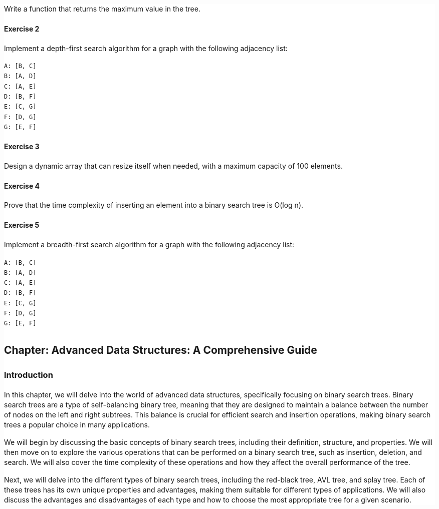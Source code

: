 Write a function that returns the maximum value in the tree.

#### Exercise 2
Implement a depth-first search algorithm for a graph with the following adjacency list:

```
A: [B, C]
B: [A, D]
C: [A, E]
D: [B, F]
E: [C, G]
F: [D, G]
G: [E, F]
```

#### Exercise 3
Design a dynamic array that can resize itself when needed, with a maximum capacity of 100 elements.

#### Exercise 4
Prove that the time complexity of inserting an element into a binary search tree is O(log n).

#### Exercise 5
Implement a breadth-first search algorithm for a graph with the following adjacency list:

```
A: [B, C]
B: [A, D]
C: [A, E]
D: [B, F]
E: [C, G]
F: [D, G]
G: [E, F]
```


## Chapter: Advanced Data Structures: A Comprehensive Guide

### Introduction

In this chapter, we will delve into the world of advanced data structures, specifically focusing on binary search trees. Binary search trees are a type of self-balancing binary tree, meaning that they are designed to maintain a balance between the number of nodes on the left and right subtrees. This balance is crucial for efficient search and insertion operations, making binary search trees a popular choice in many applications.

We will begin by discussing the basic concepts of binary search trees, including their definition, structure, and properties. We will then move on to explore the various operations that can be performed on a binary search tree, such as insertion, deletion, and search. We will also cover the time complexity of these operations and how they affect the overall performance of the tree.

Next, we will delve into the different types of binary search trees, including the red-black tree, AVL tree, and splay tree. Each of these trees has its own unique properties and advantages, making them suitable for different types of applications. We will also discuss the advantages and disadvantages of each type and how to choose the most appropriate tree for a given scenario.
